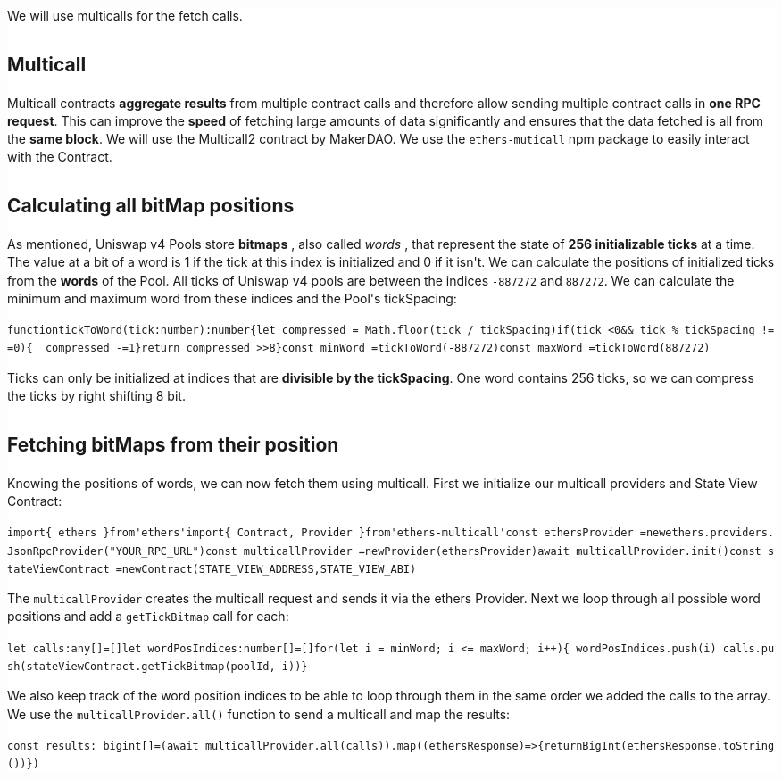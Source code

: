 
We will use multicalls for the fetch calls.
## Multicall[​](https://docs.uniswap.org/sdk/v4/guides/advanced/pool-data#multicall "Direct link to Multicall")
Multicall contracts **aggregate results** from multiple contract calls and therefore allow sending multiple contract calls in **one RPC request**. This can improve the **speed** of fetching large amounts of data significantly and ensures that the data fetched is all from the **same block**.
We will use the Multicall2 contract by MakerDAO. We use the `ethers-muticall` npm package to easily interact with the Contract.
## Calculating all bitMap positions[​](https://docs.uniswap.org/sdk/v4/guides/advanced/pool-data#calculating-all-bitmap-positions "Direct link to Calculating all bitMap positions")
As mentioned, Uniswap v4 Pools store **bitmaps** , also called _words_ , that represent the state of **256 initializable ticks** at a time. The value at a bit of a word is 1 if the tick at this index is initialized and 0 if it isn't. We can calculate the positions of initialized ticks from the **words** of the Pool.
All ticks of Uniswap v4 pools are between the indices `-887272` and `887272`. We can calculate the minimum and maximum word from these indices and the Pool's tickSpacing:
```
functiontickToWord(tick:number):number{let compressed = Math.floor(tick / tickSpacing)if(tick <0&& tick % tickSpacing !==0){  compressed -=1}return compressed >>8}const minWord =tickToWord(-887272)const maxWord =tickToWord(887272)
```

Ticks can only be initialized at indices that are **divisible by the tickSpacing**. One word contains 256 ticks, so we can compress the ticks by right shifting 8 bit.
## Fetching bitMaps from their position[​](https://docs.uniswap.org/sdk/v4/guides/advanced/pool-data#fetching-bitmaps-from-their-position "Direct link to Fetching bitMaps from their position")
Knowing the positions of words, we can now fetch them using multicall.
First we initialize our multicall providers and State View Contract:
```
import{ ethers }from'ethers'import{ Contract, Provider }from'ethers-multicall'const ethersProvider =newethers.providers.JsonRpcProvider("YOUR_RPC_URL")const multicallProvider =newProvider(ethersProvider)await multicallProvider.init()const stateViewContract =newContract(STATE_VIEW_ADDRESS,STATE_VIEW_ABI)
```

The `multicallProvider` creates the multicall request and sends it via the ethers Provider.
Next we loop through all possible word positions and add a `getTickBitmap` call for each:
```
let calls:any[]=[]let wordPosIndices:number[]=[]for(let i = minWord; i <= maxWord; i++){ wordPosIndices.push(i) calls.push(stateViewContract.getTickBitmap(poolId, i))}
```

We also keep track of the word position indices to be able to loop through them in the same order we added the calls to the array.
We use the `multicallProvider.all()` function to send a multicall and map the results:
```
const results: bigint[]=(await multicallProvider.all(calls)).map((ethersResponse)=>{returnBigInt(ethersResponse.toString())})
```
